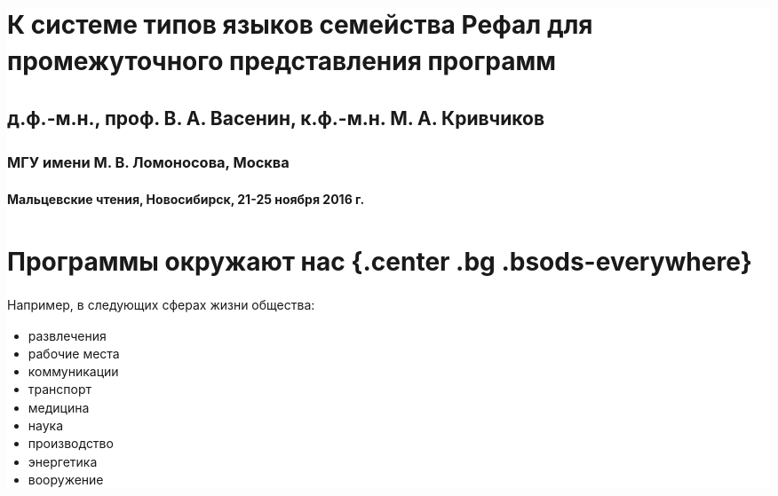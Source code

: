# К системе типов языков семейства Рефал для промежуточного представления программ
## д.ф.-м.н., проф. В. А. Васенин, к.ф.-м.н. М. А. Кривчиков
### МГУ имени М. В. Ломоносова, Москва
#### Мальцевские чтения, Новосибирск, 21-25 ноября 2016 г.

<style>
.bsods-everywhere:after {
  background: url(images/bsods-everywhere.jpg);
  background-position: left, right;
  background-repeat: repeat-x, repeat-y;
  opacity: 0.3;
  width: 100%;
  height: 100%;
}
.bsods-everywhere {
  text-shadow: rgba(0.5,0.5,0.5,0.5) 0 0 1px;
}

span.small {
  font-size: 0.75em;
}
.inference table {
    display: inline-block;
    padding: 1em;
}

.inference table th {
    font-weight: normal;
    border-bottom: 1px solid black;
}

.slider > section {
  font-size: 20pt !important;
}

</style>
# Программы окружают нас {.center .bg .bsods-everywhere}

Например, в следующих сферах жизни общества:
- развлечения
- рабочие места
- коммуникации
- транспорт
- медицина
- наука
- производство
- энергетика
- вооружение
